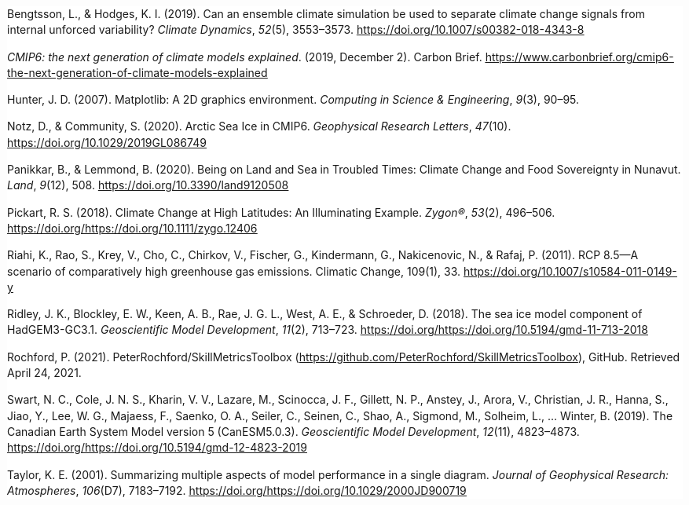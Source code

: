 Bengtsson, L., & Hodges, K. I. (2019). Can an ensemble climate
simulation be used to separate climate change signals from internal
unforced variability? *Climate Dynamics*, *52*(5), 3553–3573.
[<u>https://doi.org/10.1007/s00382-018-4343-8</u>](https://doi.org/10.1007/s00382-018-4343-8) 

*CMIP6: the next generation of climate models explained*. (2019,
December 2). Carbon Brief.
[<u>https://www.carbonbrief.org/cmip6-the-next-generation-of-climate-models-explained</u>](https://www.carbonbrief.org/cmip6-the-next-generation-of-climate-models-explained)

Hunter, J. D. (2007). Matplotlib: A 2D graphics environment. *Computing
in Science & Engineering*, *9*(3), 90–95.

Notz, D., & Community, S. (2020). Arctic Sea Ice in CMIP6. *Geophysical
Research Letters*, *47*(10).
[<u>https://doi.org/10.1029/2019GL086749</u>](https://doi.org/10.1029/2019GL086749)

Panikkar, B., & Lemmond, B. (2020). Being on Land and Sea in Troubled
Times: Climate Change and Food Sovereignty in Nunavut. *Land*, *9*(12),
508.
[<u>https://doi.org/10.3390/land9120508</u>](https://doi.org/10.3390/land9120508)

Pickart, R. S. (2018). Climate Change at High Latitudes: An Illuminating
Example. *Zygon®*, *53*(2), 496–506.
[<u>https://doi.org/https://doi.org/10.1111/zygo.12406</u>](https://doi.org/https://doi.org/10.1111/zygo.12406)

Riahi, K., Rao, S., Krey, V., Cho, C., Chirkov, V., Fischer, G.,
Kindermann, G., Nakicenovic, N., & Rafaj, P. (2011). RCP 8.5—A scenario
of comparatively high greenhouse gas emissions. Climatic Change, 109(1),
33.
[<u>https://doi.org/10.1007/s10584-011-0149-y</u>](https://doi.org/10.1007/s10584-011-0149-y)

Ridley, J. K., Blockley, E. W., Keen, A. B., Rae, J. G. L., West, A. E.,
& Schroeder, D. (2018). The sea ice model component of HadGEM3-GC3.1.
*Geoscientific Model Development*, *11*(2), 713–723.
[<u>https://doi.org/https://doi.org/10.5194/gmd-11-713-2018</u>](https://doi.org/https://doi.org/10.5194/gmd-11-713-2018)

Rochford, P. (2021). PeterRochford/SkillMetricsToolbox
(https://github.com/PeterRochford/SkillMetricsToolbox), GitHub.
Retrieved April 24, 2021.

Swart, N. C., Cole, J. N. S., Kharin, V. V., Lazare, M., Scinocca, J.
F., Gillett, N. P., Anstey, J., Arora, V., Christian, J. R., Hanna, S.,
Jiao, Y., Lee, W. G., Majaess, F., Saenko, O. A., Seiler, C., Seinen,
C., Shao, A., Sigmond, M., Solheim, L., … Winter, B. (2019). The
Canadian Earth System Model version 5 (CanESM5.0.3). *Geoscientific
Model Development*, *12*(11), 4823–4873.
[<u>https://doi.org/https://doi.org/10.5194/gmd-12-4823-2019</u>](https://doi.org/https://doi.org/10.5194/gmd-12-4823-2019)

Taylor, K. E. (2001). Summarizing multiple aspects of model performance
in a single diagram. *Journal of Geophysical Research: Atmospheres*,
*106*(D7), 7183–7192.
[<u>https://doi.org/https://doi.org/10.1029/2000JD900719</u>](https://doi.org/https://doi.org/10.1029/2000JD900719)
